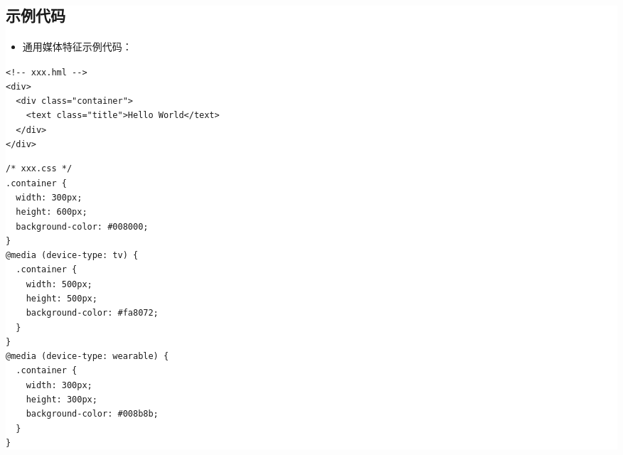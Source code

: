 ## 示例代码<a name="section1018513818615"></a>

-   通用媒体特征示例代码：

```
<!-- xxx.hml -->
<div>
  <div class="container">
    <text class="title">Hello World</text>
  </div>
</div>
```

```
/* xxx.css */
.container {
  width: 300px;
  height: 600px;
  background-color: #008000;
}
@media (device-type: tv) {
  .container {
    width: 500px;
    height: 500px;
    background-color: #fa8072;
  }
} 
@media (device-type: wearable) {
  .container {
    width: 300px;
    height: 300px;
    background-color: #008b8b;
  }
} 
```

